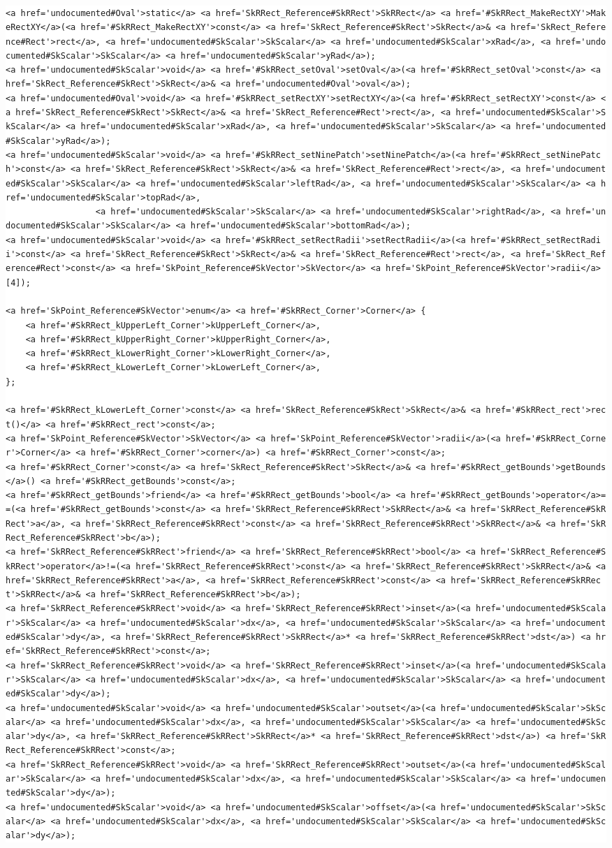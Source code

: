    <a href='undocumented#Oval'>static</a> <a href='SkRRect_Reference#SkRRect'>SkRRect</a> <a href='#SkRRect_MakeRectXY'>MakeRectXY</a>(<a href='#SkRRect_MakeRectXY'>const</a> <a href='SkRect_Reference#SkRect'>SkRect</a>& <a href='SkRect_Reference#Rect'>rect</a>, <a href='undocumented#SkScalar'>SkScalar</a> <a href='undocumented#SkScalar'>xRad</a>, <a href='undocumented#SkScalar'>SkScalar</a> <a href='undocumented#SkScalar'>yRad</a>);
    <a href='undocumented#SkScalar'>void</a> <a href='#SkRRect_setOval'>setOval</a>(<a href='#SkRRect_setOval'>const</a> <a href='SkRect_Reference#SkRect'>SkRect</a>& <a href='undocumented#Oval'>oval</a>);
    <a href='undocumented#Oval'>void</a> <a href='#SkRRect_setRectXY'>setRectXY</a>(<a href='#SkRRect_setRectXY'>const</a> <a href='SkRect_Reference#SkRect'>SkRect</a>& <a href='SkRect_Reference#Rect'>rect</a>, <a href='undocumented#SkScalar'>SkScalar</a> <a href='undocumented#SkScalar'>xRad</a>, <a href='undocumented#SkScalar'>SkScalar</a> <a href='undocumented#SkScalar'>yRad</a>);
    <a href='undocumented#SkScalar'>void</a> <a href='#SkRRect_setNinePatch'>setNinePatch</a>(<a href='#SkRRect_setNinePatch'>const</a> <a href='SkRect_Reference#SkRect'>SkRect</a>& <a href='SkRect_Reference#Rect'>rect</a>, <a href='undocumented#SkScalar'>SkScalar</a> <a href='undocumented#SkScalar'>leftRad</a>, <a href='undocumented#SkScalar'>SkScalar</a> <a href='undocumented#SkScalar'>topRad</a>,
                      <a href='undocumented#SkScalar'>SkScalar</a> <a href='undocumented#SkScalar'>rightRad</a>, <a href='undocumented#SkScalar'>SkScalar</a> <a href='undocumented#SkScalar'>bottomRad</a>);
    <a href='undocumented#SkScalar'>void</a> <a href='#SkRRect_setRectRadii'>setRectRadii</a>(<a href='#SkRRect_setRectRadii'>const</a> <a href='SkRect_Reference#SkRect'>SkRect</a>& <a href='SkRect_Reference#Rect'>rect</a>, <a href='SkRect_Reference#Rect'>const</a> <a href='SkPoint_Reference#SkVector'>SkVector</a> <a href='SkPoint_Reference#SkVector'>radii</a>[4]);

    <a href='SkPoint_Reference#SkVector'>enum</a> <a href='#SkRRect_Corner'>Corner</a> {
        <a href='#SkRRect_kUpperLeft_Corner'>kUpperLeft_Corner</a>,
        <a href='#SkRRect_kUpperRight_Corner'>kUpperRight_Corner</a>,
        <a href='#SkRRect_kLowerRight_Corner'>kLowerRight_Corner</a>,
        <a href='#SkRRect_kLowerLeft_Corner'>kLowerLeft_Corner</a>,
    };

    <a href='#SkRRect_kLowerLeft_Corner'>const</a> <a href='SkRect_Reference#SkRect'>SkRect</a>& <a href='#SkRRect_rect'>rect()</a> <a href='#SkRRect_rect'>const</a>;
    <a href='SkPoint_Reference#SkVector'>SkVector</a> <a href='SkPoint_Reference#SkVector'>radii</a>(<a href='#SkRRect_Corner'>Corner</a> <a href='#SkRRect_Corner'>corner</a>) <a href='#SkRRect_Corner'>const</a>;
    <a href='#SkRRect_Corner'>const</a> <a href='SkRect_Reference#SkRect'>SkRect</a>& <a href='#SkRRect_getBounds'>getBounds</a>() <a href='#SkRRect_getBounds'>const</a>;
    <a href='#SkRRect_getBounds'>friend</a> <a href='#SkRRect_getBounds'>bool</a> <a href='#SkRRect_getBounds'>operator</a>==(<a href='#SkRRect_getBounds'>const</a> <a href='SkRRect_Reference#SkRRect'>SkRRect</a>& <a href='SkRRect_Reference#SkRRect'>a</a>, <a href='SkRRect_Reference#SkRRect'>const</a> <a href='SkRRect_Reference#SkRRect'>SkRRect</a>& <a href='SkRRect_Reference#SkRRect'>b</a>);
    <a href='SkRRect_Reference#SkRRect'>friend</a> <a href='SkRRect_Reference#SkRRect'>bool</a> <a href='SkRRect_Reference#SkRRect'>operator</a>!=(<a href='SkRRect_Reference#SkRRect'>const</a> <a href='SkRRect_Reference#SkRRect'>SkRRect</a>& <a href='SkRRect_Reference#SkRRect'>a</a>, <a href='SkRRect_Reference#SkRRect'>const</a> <a href='SkRRect_Reference#SkRRect'>SkRRect</a>& <a href='SkRRect_Reference#SkRRect'>b</a>);
    <a href='SkRRect_Reference#SkRRect'>void</a> <a href='SkRRect_Reference#SkRRect'>inset</a>(<a href='undocumented#SkScalar'>SkScalar</a> <a href='undocumented#SkScalar'>dx</a>, <a href='undocumented#SkScalar'>SkScalar</a> <a href='undocumented#SkScalar'>dy</a>, <a href='SkRRect_Reference#SkRRect'>SkRRect</a>* <a href='SkRRect_Reference#SkRRect'>dst</a>) <a href='SkRRect_Reference#SkRRect'>const</a>;
    <a href='SkRRect_Reference#SkRRect'>void</a> <a href='SkRRect_Reference#SkRRect'>inset</a>(<a href='undocumented#SkScalar'>SkScalar</a> <a href='undocumented#SkScalar'>dx</a>, <a href='undocumented#SkScalar'>SkScalar</a> <a href='undocumented#SkScalar'>dy</a>);
    <a href='undocumented#SkScalar'>void</a> <a href='undocumented#SkScalar'>outset</a>(<a href='undocumented#SkScalar'>SkScalar</a> <a href='undocumented#SkScalar'>dx</a>, <a href='undocumented#SkScalar'>SkScalar</a> <a href='undocumented#SkScalar'>dy</a>, <a href='SkRRect_Reference#SkRRect'>SkRRect</a>* <a href='SkRRect_Reference#SkRRect'>dst</a>) <a href='SkRRect_Reference#SkRRect'>const</a>;
    <a href='SkRRect_Reference#SkRRect'>void</a> <a href='SkRRect_Reference#SkRRect'>outset</a>(<a href='undocumented#SkScalar'>SkScalar</a> <a href='undocumented#SkScalar'>dx</a>, <a href='undocumented#SkScalar'>SkScalar</a> <a href='undocumented#SkScalar'>dy</a>);
    <a href='undocumented#SkScalar'>void</a> <a href='undocumented#SkScalar'>offset</a>(<a href='undocumented#SkScalar'>SkScalar</a> <a href='undocumented#SkScalar'>dx</a>, <a href='undocumented#SkScalar'>SkScalar</a> <a href='undocumented#SkScalar'>dy</a>);